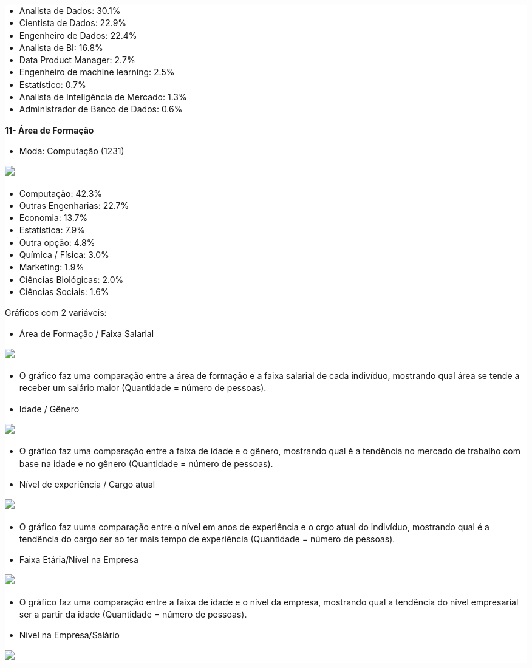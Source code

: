 - Analista de Dados: 30.1%
- Cientista de Dados: 22.9%  
- Engenheiro de Dados: 22.4%  
- Analista de BI: 16.8%
- Data Product Manager: 2.7%  
- Engenheiro de machine learning: 2.5%  
- Estatístico: 0.7%  
- Analista de Inteligência de Mercado: 1.3%  
- Administrador de Banco de Dados: 0.6%  

**11- Área de Formação**

- Moda: Computação (1231)

<img src=https://github.com/user-attachments/assets/d5b26502-484e-4fdd-ab5f-d63730361761 width="900"/>  

- Computação: 42.3%  
- Outras Engenharias: 22.7%   
- Economia: 13.7%     
- Estatística: 7.9%  
- Outra opção: 4.8%   
- Química / Física: 3.0%  
- Marketing: 1.9%  
- Ciências Biológicas: 2.0%  
- Ciências Sociais: 1.6%    

Gráficos com 2 variáveis:   
  
- Área de Formação / Faixa Salarial   
<img src=https://github.com/user-attachments/assets/6bbf7696-bf2f-4089-be72-ab5b760984d7 width="900"/>

- O gráfico faz uma comparação entre a área de formação e a faixa salarial de cada indivíduo, mostrando qual área se tende a receber um salário maior (Quantidade = número de pessoas).

- Idade / Gênero 
<img src=https://github.com/user-attachments/assets/d1451c58-0cb5-483d-bc4d-646ec5b01f07 width="900">

- O gráfico faz uma comparação entre a faixa de idade e o gênero, mostrando qual é a tendência no mercado de trabalho com base na idade e no gênero (Quantidade = número de pessoas).

- Nível de experiência / Cargo atual 
<img src=https://github.com/user-attachments/assets/1f8bfe62-e667-463c-9900-281723ec4456 width="900">

- O gráfico faz uuma comparação entre o nível em anos de experiência e o crgo atual do indivíduo, mostrando qual é a tendência do cargo ser ao ter mais tempo de experiência (Quantidade = número de pessoas).

- Faixa Etária/Nível na Empresa  
<img src=https://github.com/user-attachments/assets/0a74d5dc-13f1-4cc2-9992-959ac2ab19d7 width="900">

- O gráfico faz uma comparação entre a faixa de idade e o nível da empresa, mostrando qual a tendência do nível empresarial ser a partir da idade (Quantidade = número de pessoas).

- Nível na Empresa/Salário    
<img src=https://github.com/user-attachments/assets/03aacc34-766c-49c2-afcb-168b67c4d63b width="900">
